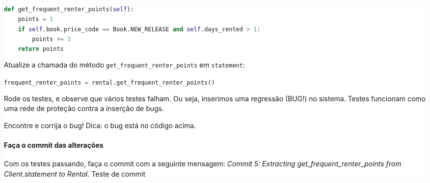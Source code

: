 ```python
def get_frequent_renter_points(self):
    points = 1
    if self.book.price_code == Book.NEW_RELEASE and self.days_rented > 1:
        points += 1
    return points
````

Atualize a chamada do método `get_frequent_renter_points` em `statement`:

```python
frequent_renter_points = rental.get_frequent_renter_points()
```

Rode os testes, e observe que vários testes falham.
Ou seja, inserimos uma regressão (BUG!) no sistema.
Testes funcionam como uma rede de proteção contra a inserção de bugs.

Encontre e corrija o bug!
Dica: o bug está no código acima.

#### Faça o commit das alterações
Com os testes passando, faça o commit com a seguinte mensagem: *Commit 5: Extracting get_frequent_renter_points from Client.statement to Rental*.
Teste de commit

